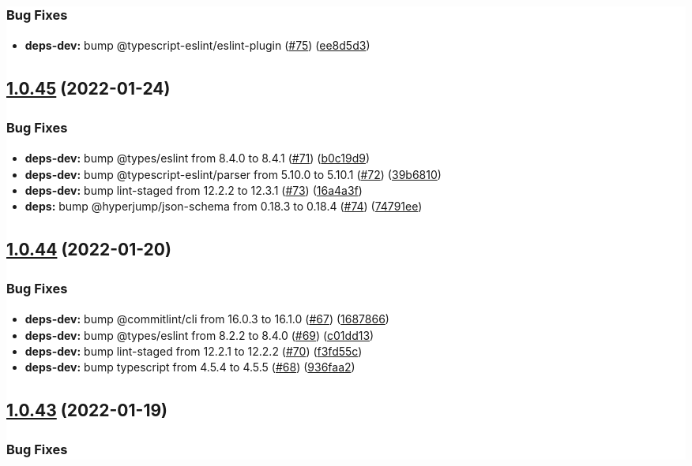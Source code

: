 
### Bug Fixes

* **deps-dev:** bump @typescript-eslint/eslint-plugin ([#75](https://github.com/openapi-automatons/validator/issues/75)) ([ee8d5d3](https://github.com/openapi-automatons/validator/commit/ee8d5d350ef871b3fe576b5035beb6c1eb28c1d8))

## [1.0.45](https://github.com/openapi-automatons/validator/compare/v1.0.44...v1.0.45) (2022-01-24)


### Bug Fixes

* **deps-dev:** bump @types/eslint from 8.4.0 to 8.4.1 ([#71](https://github.com/openapi-automatons/validator/issues/71)) ([b0c19d9](https://github.com/openapi-automatons/validator/commit/b0c19d9434ceab2ff09d7623bd78ffb979505d99))
* **deps-dev:** bump @typescript-eslint/parser from 5.10.0 to 5.10.1 ([#72](https://github.com/openapi-automatons/validator/issues/72)) ([39b6810](https://github.com/openapi-automatons/validator/commit/39b681080c5bc26a46546baf13abe9ab5738274c))
* **deps-dev:** bump lint-staged from 12.2.2 to 12.3.1 ([#73](https://github.com/openapi-automatons/validator/issues/73)) ([16a4a3f](https://github.com/openapi-automatons/validator/commit/16a4a3f81b9a8c15d3a042729bd5b50ffaf3c2bb))
* **deps:** bump @hyperjump/json-schema from 0.18.3 to 0.18.4 ([#74](https://github.com/openapi-automatons/validator/issues/74)) ([74791ee](https://github.com/openapi-automatons/validator/commit/74791ee2d0cecd5b14233f21d0f47f5a9bc0d7b6))

## [1.0.44](https://github.com/openapi-automatons/validator/compare/v1.0.43...v1.0.44) (2022-01-20)


### Bug Fixes

* **deps-dev:** bump @commitlint/cli from 16.0.3 to 16.1.0 ([#67](https://github.com/openapi-automatons/validator/issues/67)) ([1687866](https://github.com/openapi-automatons/validator/commit/16878662d568c9d3548731004d7d06fd5af6cb83))
* **deps-dev:** bump @types/eslint from 8.2.2 to 8.4.0 ([#69](https://github.com/openapi-automatons/validator/issues/69)) ([c01dd13](https://github.com/openapi-automatons/validator/commit/c01dd134da125f39321eadfb7e09cef07a16dce3))
* **deps-dev:** bump lint-staged from 12.2.1 to 12.2.2 ([#70](https://github.com/openapi-automatons/validator/issues/70)) ([f3fd55c](https://github.com/openapi-automatons/validator/commit/f3fd55cb27dee27c114d576db04f1d13e7a0143d))
* **deps-dev:** bump typescript from 4.5.4 to 4.5.5 ([#68](https://github.com/openapi-automatons/validator/issues/68)) ([936faa2](https://github.com/openapi-automatons/validator/commit/936faa215eb065592d5a53317d9406ff3fabcebd))

## [1.0.43](https://github.com/openapi-automatons/validator/compare/v1.0.42...v1.0.43) (2022-01-19)


### Bug Fixes
